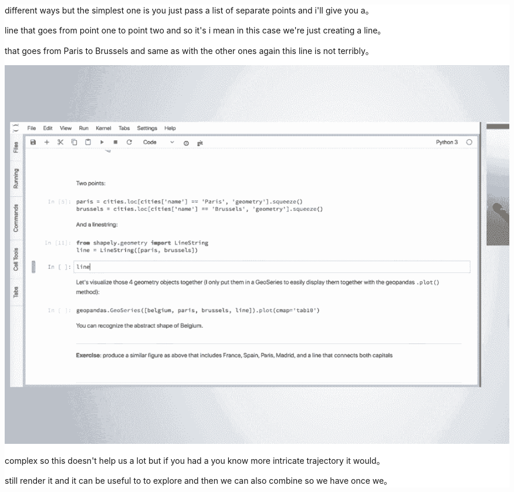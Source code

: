  different ways but the simplest one is you just pass a list of separate points and i'll give you a。

 line that goes from point one to point two and so it's i mean in this case we're just creating a line。

 that goes from Paris to Brussels and same as with the other ones again this line is not terribly。



![](img/81e8c90c191b11ba7052bce0b0522fb5_312.png)

 complex so this doesn't help us a lot but if you had a you know more intricate trajectory it would。

 still render it and it can be useful to to explore and then we can also combine so we have once we。


